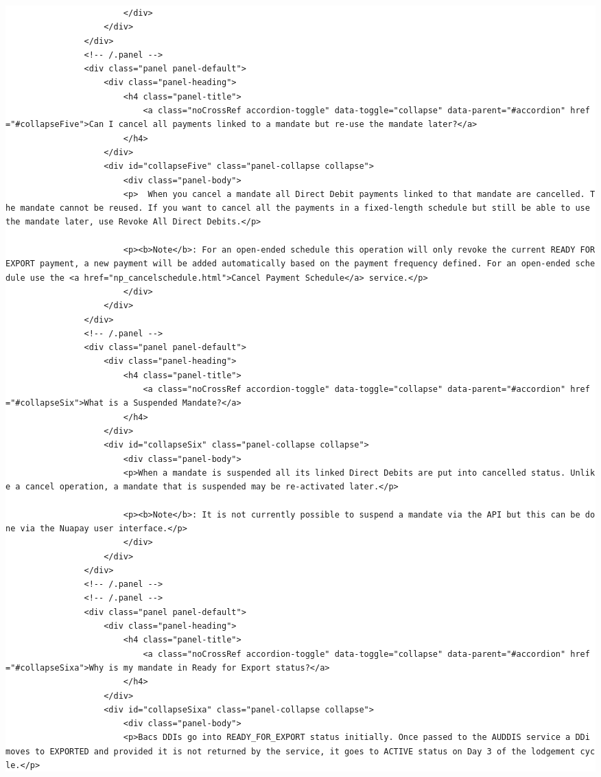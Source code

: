                             </div>
                        </div>
                    </div>
                    <!-- /.panel -->
                    <div class="panel panel-default">
                        <div class="panel-heading">
                            <h4 class="panel-title">
                                <a class="noCrossRef accordion-toggle" data-toggle="collapse" data-parent="#accordion" href="#collapseFive">Can I cancel all payments linked to a mandate but re-use the mandate later?</a>
                            </h4>
                        </div>
                        <div id="collapseFive" class="panel-collapse collapse">
                            <div class="panel-body">
                            <p>  When you cancel a mandate all Direct Debit payments linked to that mandate are cancelled. The mandate cannot be reused. If you want to cancel all the payments in a fixed-length schedule but still be able to use the mandate later, use Revoke All Direct Debits.</p>

                            <p><b>Note</b>: For an open-ended schedule this operation will only revoke the current READY FOR EXPORT payment, a new payment will be added automatically based on the payment frequency defined. For an open-ended schedule use the <a href="np_cancelschedule.html">Cancel Payment Schedule</a> service.</p>
                            </div>
                        </div>
                    </div>
                    <!-- /.panel -->
                    <div class="panel panel-default">
                        <div class="panel-heading">
                            <h4 class="panel-title">
                                <a class="noCrossRef accordion-toggle" data-toggle="collapse" data-parent="#accordion" href="#collapseSix">What is a Suspended Mandate?</a>
                            </h4>
                        </div>
                        <div id="collapseSix" class="panel-collapse collapse">
                            <div class="panel-body">
                            <p>When a mandate is suspended all its linked Direct Debits are put into cancelled status. Unlike a cancel operation, a mandate that is suspended may be re-activated later.</p>

                            <p><b>Note</b>: It is not currently possible to suspend a mandate via the API but this can be done via the Nuapay user interface.</p>
                            </div>
                        </div>
                    </div>        
                    <!-- /.panel -->
                    <!-- /.panel -->
                    <div class="panel panel-default">
                        <div class="panel-heading">
                            <h4 class="panel-title">
                                <a class="noCrossRef accordion-toggle" data-toggle="collapse" data-parent="#accordion" href="#collapseSixa">Why is my mandate in Ready for Export status?</a>
                            </h4>
                        </div>
                        <div id="collapseSixa" class="panel-collapse collapse">
                            <div class="panel-body">
                            <p>Bacs DDIs go into READY_FOR_EXPORT status initially. Once passed to the AUDDIS service a DDi moves to EXPORTED and provided it is not returned by the service, it goes to ACTIVE status on Day 3 of the lodgement cycle.</p>
